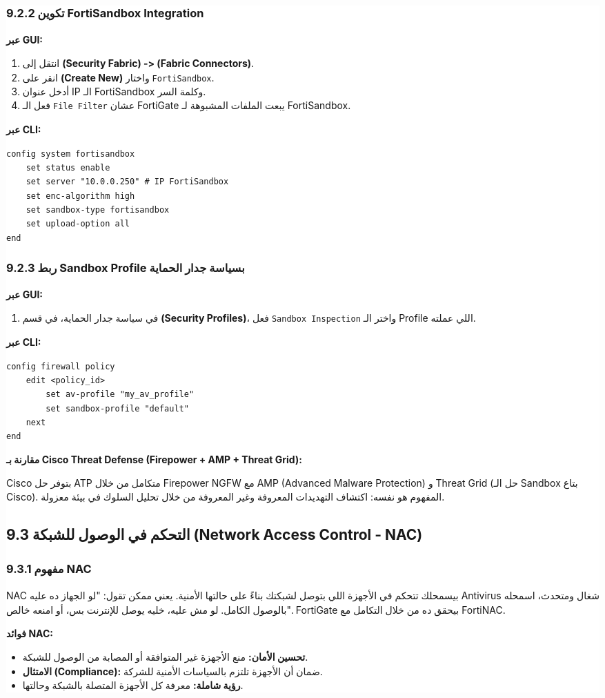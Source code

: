### 9.2.2 تكوين FortiSandbox Integration

**عبر GUI:**
1.  انتقل إلى **(Security Fabric) -> (Fabric Connectors)**.
2.  انقر على **(Create New)** واختار `FortiSandbox`.
3.  أدخل عنوان IP الـ FortiSandbox وكلمة السر.
4.  فعل الـ `File Filter` عشان FortiGate يبعت الملفات المشبوهة لـ FortiSandbox.

**عبر CLI:**
```
config system fortisandbox
    set status enable
    set server "10.0.0.250" # IP FortiSandbox
    set enc-algorithm high
    set sandbox-type fortisandbox
    set upload-option all
end
```

### 9.2.3 ربط Sandbox Profile بسياسة جدار الحماية

**عبر GUI:**
1.  في سياسة جدار الحماية، في قسم **(Security Profiles)**، فعل `Sandbox Inspection` واختر الـ Profile اللي عملته.

**عبر CLI:**
```
config firewall policy
    edit <policy_id>
        set av-profile "my_av_profile"
        set sandbox-profile "default"
    next
end
```

**مقارنة بـ Cisco Threat Defense (Firepower + AMP + Threat Grid):**

Cisco بتوفر حل ATP متكامل من خلال Firepower NGFW مع AMP (Advanced Malware Protection) و Threat Grid (حل الـ Sandbox بتاع Cisco). المفهوم هو نفسه: اكتشاف التهديدات المعروفة وغير المعروفة من خلال تحليل السلوك في بيئة معزولة.

## 9.3 التحكم في الوصول للشبكة (Network Access Control - NAC)

### 9.3.1 مفهوم NAC

NAC بيسمحلك تتحكم في الأجهزة اللي بتوصل لشبكتك بناءً على حالتها الأمنية. يعني ممكن تقول: "لو الجهاز ده عليه Antivirus شغال ومتحدث، اسمحله بالوصول الكامل. لو مش عليه، خليه يوصل للإنترنت بس، أو امنعه خالص". FortiGate بيحقق ده من خلال التكامل مع FortiNAC.

**فوائد NAC:**
-   **تحسين الأمان:** منع الأجهزة غير المتوافقة أو المصابة من الوصول للشبكة.
-   **الامتثال (Compliance):** ضمان أن الأجهزة تلتزم بالسياسات الأمنية للشركة.
-   **رؤية شاملة:** معرفة كل الأجهزة المتصلة بالشبكة وحالتها.

